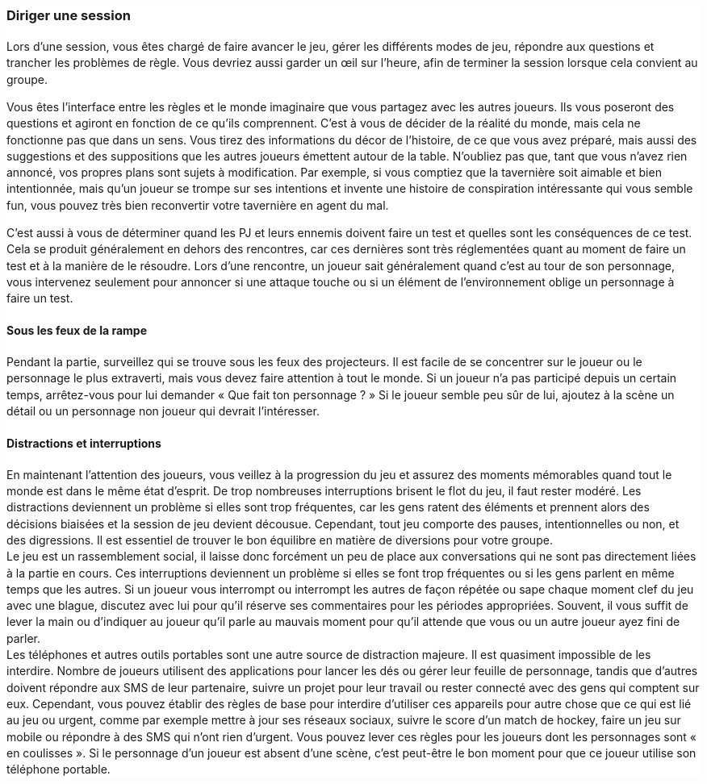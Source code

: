 ### Diriger une session
Lors d’une session, vous êtes chargé de faire avancer le jeu, gérer les différents modes de jeu, répondre aux questions et trancher les problèmes de règle. Vous devriez aussi garder un œil sur l’heure, afin de terminer la session lorsque cela convient au groupe.

Vous êtes l’interface entre les règles et le monde imaginaire que vous partagez avec les autres joueurs. Ils vous poseront des questions et agiront en fonction de ce qu’ils comprennent. C’est à vous de décider de la réalité du monde, mais cela ne fonctionne pas que dans un sens. Vous tirez des informations du décor de l’histoire, de ce que vous avez préparé, mais aussi des suggestions et des suppositions que les autres joueurs émettent autour de la table. N’oubliez pas que, tant que vous n’avez rien annoncé, vos propres plans sont sujets à modification. Par exemple, si vous comptiez que la tavernière soit aimable et bien intentionnée, mais qu’un joueur se trompe sur ses intentions et invente une histoire de conspiration intéressante qui vous semble fun, vous pouvez très bien reconvertir votre tavernière en agent du mal.

C’est aussi à vous de déterminer quand les PJ et leurs ennemis doivent faire un test et quelles sont les conséquences de ce test. Cela se produit généralement en dehors des rencontres, car ces dernières sont très réglementées quant au moment de faire un test et à la manière de le résoudre. Lors d’une rencontre, un joueur sait généralement quand c’est au tour de son personnage, vous intervenez seulement pour annoncer si une attaque touche ou si un élément de l’environnement oblige un personnage à faire un test.

#### Sous les feux de la rampe
Pendant la partie, surveillez qui se trouve sous les feux des projecteurs. Il est facile de se concentrer sur le joueur ou le personnage le plus extraverti, mais vous devez faire attention à tout le monde. Si un joueur n’a pas participé depuis un certain temps, arrêtez-vous pour lui demander « Que fait ton personnage ? » Si le joueur semble peu sûr de lui, ajoutez à la scène un détail ou un personnage non joueur qui devrait l’intéresser.

#### Distractions et interruptions
En maintenant l’attention des joueurs, vous veillez à la progression du jeu et assurez des moments mémorables quand tout le monde est dans le même état d’esprit. De trop nombreuses interruptions brisent le flot du jeu, il faut rester modéré. Les distractions deviennent un problème si elles sont trop fréquentes, car les gens ratent des éléments et prennent alors des décisions biaisées et la session de jeu devient décousue. Cependant, tout jeu comporte des pauses, intentionnelles ou non, et des digressions. Il est essentiel de trouver le bon équilibre en matière de diversions pour votre groupe.  
Le jeu est un rassemblement social, il laisse donc forcément un peu de place aux conversations qui ne sont pas directement liées à la partie en cours. Ces interruptions deviennent un problème si elles se font trop fréquentes ou si les gens parlent en même temps que les autres. Si un joueur vous interrompt ou interrompt les autres de façon répétée ou sape chaque moment clef du jeu avec une blague, discutez avec lui pour qu’il réserve ses commentaires pour les périodes appropriées. Souvent, il vous suffit de lever la main ou d’indiquer au joueur qu’il parle au mauvais moment pour qu’il attende que vous ou un autre joueur ayez fini de parler.  
Les téléphones et autres outils portables sont une autre source de distraction majeure. Il est quasiment impossible de les interdire. Nombre de joueurs utilisent des applications pour lancer les dés ou gérer leur feuille de personnage, tandis que d’autres doivent répondre aux SMS de leur partenaire, suivre un projet pour leur travail ou rester connecté avec des gens qui comptent sur eux. Cependant, vous pouvez établir des règles de base pour interdire d’utiliser ces appareils pour autre chose que ce qui est lié au jeu ou urgent, comme par exemple mettre à jour ses réseaux sociaux, suivre le score d’un match de hockey, faire un jeu sur mobile ou répondre à des SMS qui n’ont rien d’urgent. Vous pouvez lever ces règles pour les joueurs dont les personnages sont « en coulisses ». Si le personnage d’un joueur est absent d’une scène, c’est peut-être le bon moment pour que ce joueur utilise son téléphone portable.
